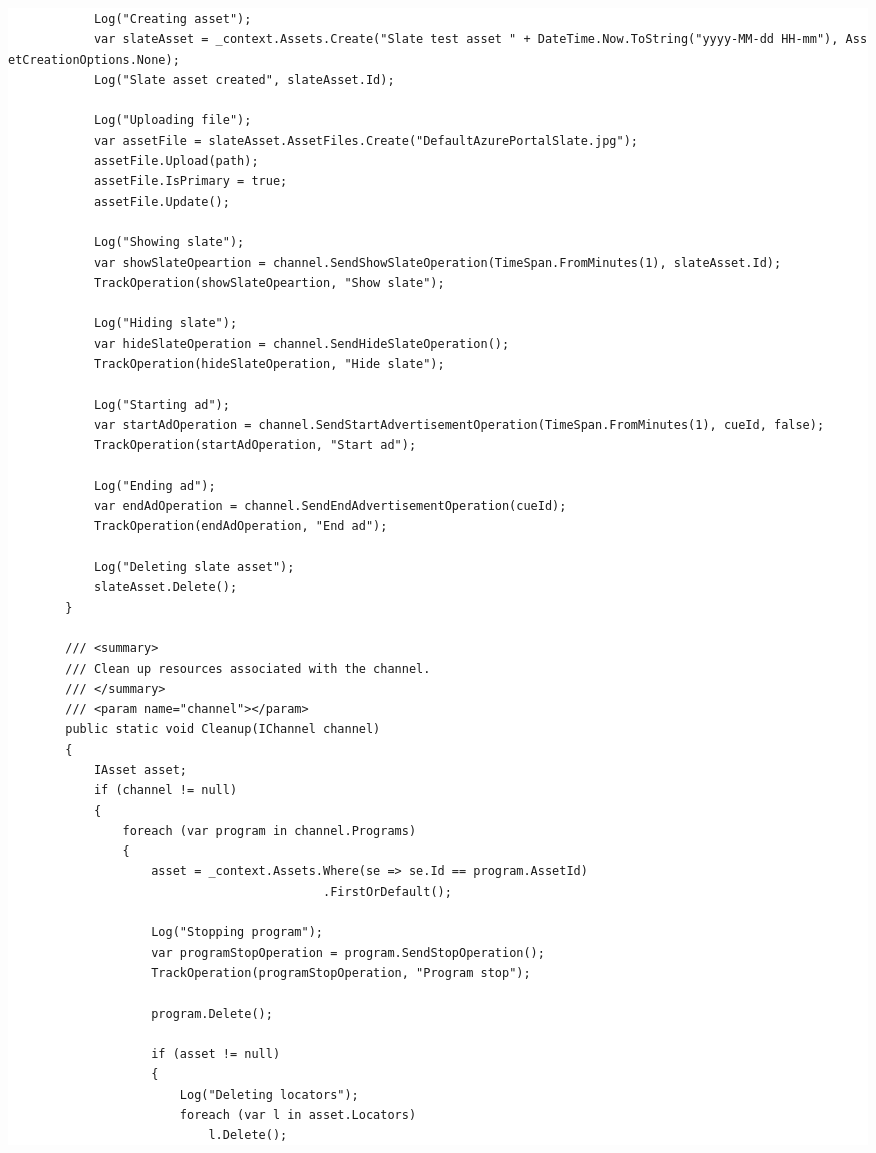 	            Log("Creating asset");
	            var slateAsset = _context.Assets.Create("Slate test asset " + DateTime.Now.ToString("yyyy-MM-dd HH-mm"), AssetCreationOptions.None);
	            Log("Slate asset created", slateAsset.Id);
	
	            Log("Uploading file");
	            var assetFile = slateAsset.AssetFiles.Create("DefaultAzurePortalSlate.jpg");
	            assetFile.Upload(path);
	            assetFile.IsPrimary = true;
	            assetFile.Update();
	
	            Log("Showing slate");
	            var showSlateOpeartion = channel.SendShowSlateOperation(TimeSpan.FromMinutes(1), slateAsset.Id);
	            TrackOperation(showSlateOpeartion, "Show slate");
	
	            Log("Hiding slate");
	            var hideSlateOperation = channel.SendHideSlateOperation();
	            TrackOperation(hideSlateOperation, "Hide slate");
	
	            Log("Starting ad");
	            var startAdOperation = channel.SendStartAdvertisementOperation(TimeSpan.FromMinutes(1), cueId, false);
	            TrackOperation(startAdOperation, "Start ad");
	
	            Log("Ending ad");
	            var endAdOperation = channel.SendEndAdvertisementOperation(cueId);
	            TrackOperation(endAdOperation, "End ad");
	
	            Log("Deleting slate asset");
	            slateAsset.Delete();
	        }
	
	        /// <summary>
	        /// Clean up resources associated with the channel.
	        /// </summary>
	        /// <param name="channel"></param>
	        public static void Cleanup(IChannel channel)
	        {
	            IAsset asset;
	            if (channel != null)
	            {
	                foreach (var program in channel.Programs)
	                {
	                    asset = _context.Assets.Where(se => se.Id == program.AssetId)
	                                            .FirstOrDefault();
	
	                    Log("Stopping program");
	                    var programStopOperation = program.SendStopOperation();
	                    TrackOperation(programStopOperation, "Program stop");
	
	                    program.Delete();
	
	                    if (asset != null)
	                    {
	                        Log("Deleting locators");
	                        foreach (var l in asset.Locators)
	                            l.Delete();
	